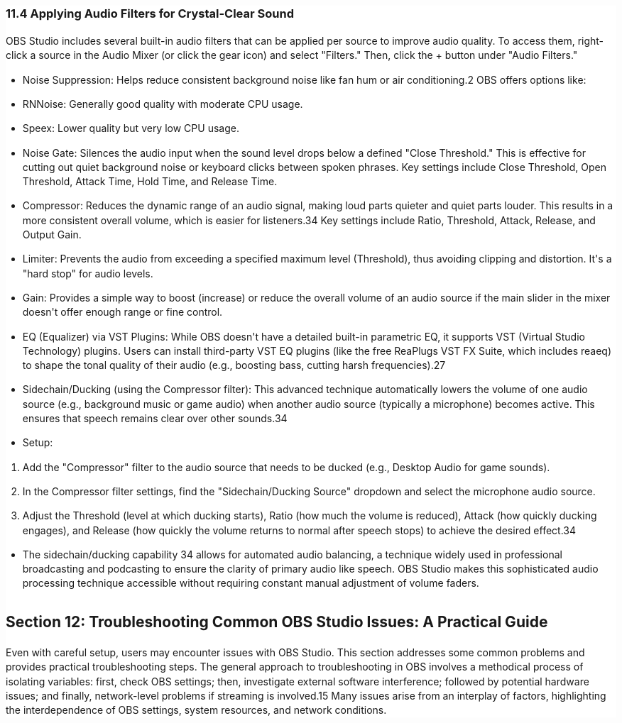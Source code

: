 ### **11.4 Applying Audio Filters for Crystal-Clear Sound**

OBS Studio includes several built-in audio filters that can be applied per source to improve audio quality. To access them, right-click a source in the Audio Mixer (or click the gear icon) and select "Filters." Then, click the \+ button under "Audio Filters."

- Noise Suppression: Helps reduce consistent background noise like fan hum or air conditioning.2 OBS offers options like:  
    
- RNNoise: Generally good quality with moderate CPU usage.  
    
- Speex: Lower quality but very low CPU usage.  
    
- Noise Gate: Silences the audio input when the sound level drops below a defined "Close Threshold." This is effective for cutting out quiet background noise or keyboard clicks between spoken phrases. Key settings include Close Threshold, Open Threshold, Attack Time, Hold Time, and Release Time.  
    
- Compressor: Reduces the dynamic range of an audio signal, making loud parts quieter and quiet parts louder. This results in a more consistent overall volume, which is easier for listeners.34 Key settings include Ratio, Threshold, Attack, Release, and Output Gain.  
    
- Limiter: Prevents the audio from exceeding a specified maximum level (Threshold), thus avoiding clipping and distortion. It's a "hard stop" for audio levels.  
    
- Gain: Provides a simple way to boost (increase) or reduce the overall volume of an audio source if the main slider in the mixer doesn't offer enough range or fine control.  
    
- EQ (Equalizer) via VST Plugins: While OBS doesn't have a detailed built-in parametric EQ, it supports VST (Virtual Studio Technology) plugins. Users can install third-party VST EQ plugins (like the free ReaPlugs VST FX Suite, which includes reaeq) to shape the tonal quality of their audio (e.g., boosting bass, cutting harsh frequencies).27  
    
- Sidechain/Ducking (using the Compressor filter): This advanced technique automatically lowers the volume of one audio source (e.g., background music or game audio) when another audio source (typically a microphone) becomes active. This ensures that speech remains clear over other sounds.34  
    
- Setup:  
    
1. Add the "Compressor" filter to the audio source that needs to be ducked (e.g., Desktop Audio for game sounds).  
     
2. In the Compressor filter settings, find the "Sidechain/Ducking Source" dropdown and select the microphone audio source.  
     
3. Adjust the Threshold (level at which ducking starts), Ratio (how much the volume is reduced), Attack (how quickly ducking engages), and Release (how quickly the volume returns to normal after speech stops) to achieve the desired effect.34  
     
- The sidechain/ducking capability 34 allows for automated audio balancing, a technique widely used in professional broadcasting and podcasting to ensure the clarity of primary audio like speech. OBS Studio makes this sophisticated audio processing technique accessible without requiring constant manual adjustment of volume faders.

## **Section 12: Troubleshooting Common OBS Studio Issues: A Practical Guide**

Even with careful setup, users may encounter issues with OBS Studio. This section addresses some common problems and provides practical troubleshooting steps. The general approach to troubleshooting in OBS involves a methodical process of isolating variables: first, check OBS settings; then, investigate external software interference; followed by potential hardware issues; and finally, network-level problems if streaming is involved.15 Many issues arise from an interplay of factors, highlighting the interdependence of OBS settings, system resources, and network conditions.
